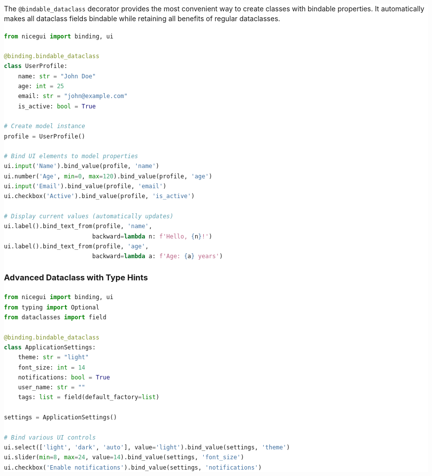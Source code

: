 The `@bindable_dataclass` decorator provides the most convenient way to create classes with bindable properties. It automatically makes all dataclass fields bindable while retaining all benefits of regular dataclasses.

```python
from nicegui import binding, ui

@binding.bindable_dataclass
class UserProfile:
    name: str = "John Doe"
    age: int = 25
    email: str = "john@example.com"
    is_active: bool = True

# Create model instance
profile = UserProfile()

# Bind UI elements to model properties
ui.input('Name').bind_value(profile, 'name')
ui.number('Age', min=0, max=120).bind_value(profile, 'age')
ui.input('Email').bind_value(profile, 'email')
ui.checkbox('Active').bind_value(profile, 'is_active')

# Display current values (automatically updates)
ui.label().bind_text_from(profile, 'name', 
                         backward=lambda n: f'Hello, {n}!')
ui.label().bind_text_from(profile, 'age', 
                         backward=lambda a: f'Age: {a} years')
```

### Advanced Dataclass with Type Hints

```python
from nicegui import binding, ui
from typing import Optional
from dataclasses import field

@binding.bindable_dataclass
class ApplicationSettings:
    theme: str = "light"
    font_size: int = 14
    notifications: bool = True
    user_name: str = ""
    tags: list = field(default_factory=list)
    
settings = ApplicationSettings()

# Bind various UI controls
ui.select(['light', 'dark', 'auto'], value='light').bind_value(settings, 'theme')
ui.slider(min=8, max=24, value=14).bind_value(settings, 'font_size')
ui.checkbox('Enable notifications').bind_value(settings, 'notifications')
```
